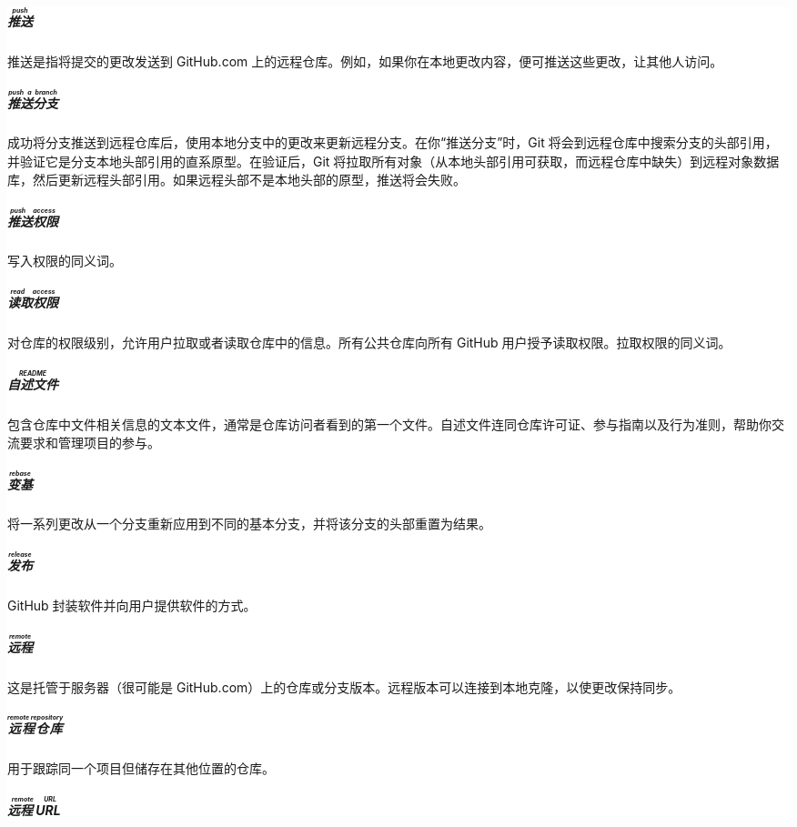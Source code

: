 ##### <ruby> 推送 <rp>  （ </rp> <rt>  push </rt> <rp>  ） </rp></ruby>


推送是指将提交的更改发送到 GitHub.com 上的远程仓库。例如，如果你在本地更改内容，便可推送这些更改，让其他人访问。


##### <ruby> 推送分支 <rp>  （ </rp> <rt>  push a branch </rt> <rp>  ） </rp></ruby>


成功将分支推送到远程仓库后，使用本地分支中的更改来更新远程分支。在你“推送分支”时，Git 将会到远程仓库中搜索分支的头部引用，并验证它是分支本地头部引用的直系原型。在验证后，Git 将拉取所有对象（从本地头部引用可获取，而远程仓库中缺失）到远程对象数据库，然后更新远程头部引用。如果远程头部不是本地头部的原型，推送将会失败。


##### <ruby> 推送权限 <rp>  （ </rp> <rt>  push access </rt> <rp>  ） </rp></ruby>


写入权限的同义词。


##### <ruby> 读取权限 <rp>  （ </rp> <rt>  read access </rt> <rp>  ） </rp></ruby>


对仓库的权限级别，允许用户拉取或者读取仓库中的信息。所有公共仓库向所有 GitHub 用户授予读取权限。拉取权限的同义词。


##### <ruby> 自述文件 <rp>  （ </rp> <rt>  README </rt> <rp>  ） </rp></ruby>


包含仓库中文件相关信息的文本文件，通常是仓库访问者看到的第一个文件。自述文件连同仓库许可证、参与指南以及行为准则，帮助你交流要求和管理项目的参与。


##### <ruby> 变基 <rp>  （ </rp> <rt>  rebase </rt> <rp>  ） </rp></ruby>


将一系列更改从一个分支重新应用到不同的基本分支，并将该分支的头部重置为结果。


##### <ruby> 发布 <rp>  （ </rp> <rt>  release </rt> <rp>  ） </rp></ruby>


GitHub 封装软件并向用户提供软件的方式。


##### <ruby> 远程 <rp>  （ </rp> <rt>  remote </rt> <rp>  ） </rp></ruby>


这是托管于服务器（很可能是 GitHub.com）上的仓库或分支版本。远程版本可以连接到本地克隆，以使更改保持同步。


##### <ruby> 远程仓库 <rp>  （ </rp> <rt>  remote repository </rt> <rp>  ） </rp></ruby>


用于跟踪同一个项目但储存在其他位置的仓库。


##### <ruby> 远程 URL <rp>  （ </rp> <rt>  remote URL </rt> <rp>  ） </rp></ruby>

